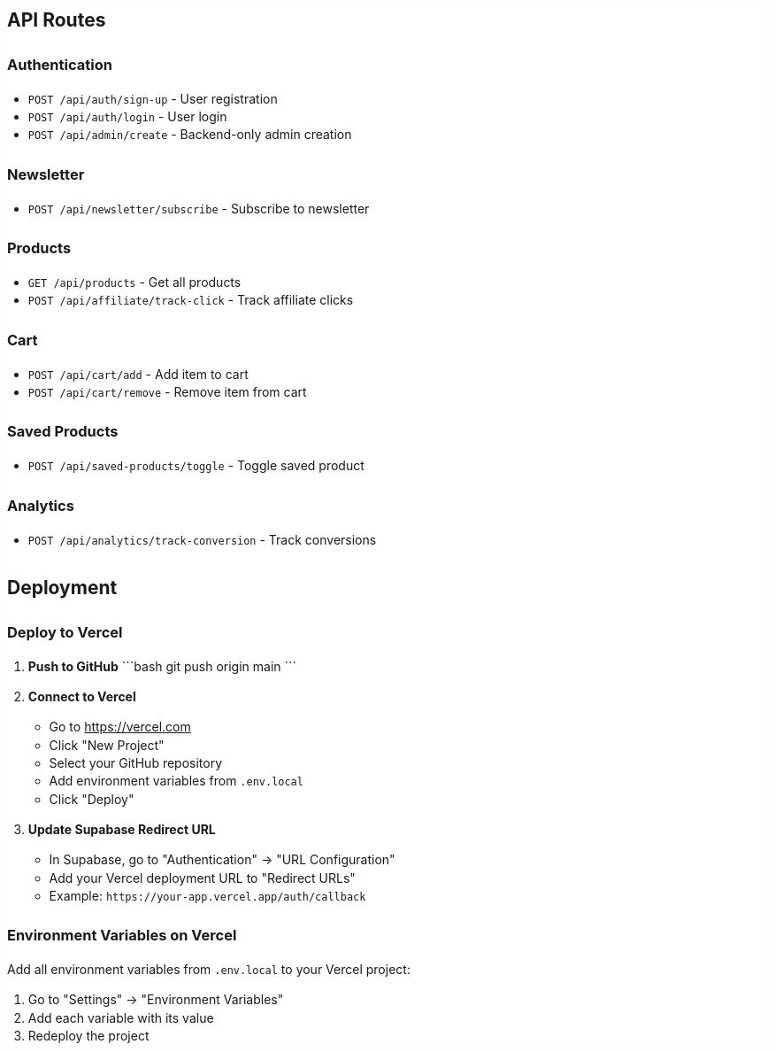 ## API Routes

### Authentication
- `POST /api/auth/sign-up` - User registration
- `POST /api/auth/login` - User login
- `POST /api/admin/create` - Backend-only admin creation

### Newsletter
- `POST /api/newsletter/subscribe` - Subscribe to newsletter

### Products
- `GET /api/products` - Get all products
- `POST /api/affiliate/track-click` - Track affiliate clicks

### Cart
- `POST /api/cart/add` - Add item to cart
- `POST /api/cart/remove` - Remove item from cart

### Saved Products
- `POST /api/saved-products/toggle` - Toggle saved product

### Analytics
- `POST /api/analytics/track-conversion` - Track conversions

## Deployment

### Deploy to Vercel

1. **Push to GitHub**
   \`\`\`bash
   git push origin main
   \`\`\`

2. **Connect to Vercel**
   - Go to https://vercel.com
   - Click "New Project"
   - Select your GitHub repository
   - Add environment variables from `.env.local`
   - Click "Deploy"

3. **Update Supabase Redirect URL**
   - In Supabase, go to "Authentication" → "URL Configuration"
   - Add your Vercel deployment URL to "Redirect URLs"
   - Example: `https://your-app.vercel.app/auth/callback`

### Environment Variables on Vercel

Add all environment variables from `.env.local` to your Vercel project:
1. Go to "Settings" → "Environment Variables"
2. Add each variable with its value
3. Redeploy the project
